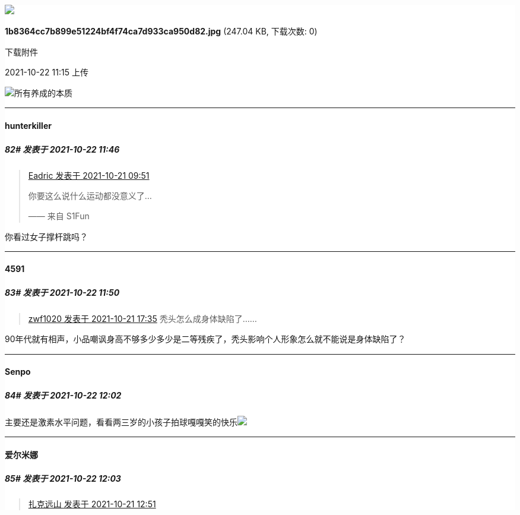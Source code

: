 <img src="https://img.saraba1st.com/forum/202110/22/111542ku8gjd1rgd3glu5j.jpg" referrerpolicy="no-referrer">


<strong>1b8364cc7b899e51224bf4f74ca7d933ca950d82.jpg</strong> (247.04 KB, 下载次数: 0)

下载附件

2021-10-22 11:15 上传


<img src="https://static.saraba1st.com/image/smiley/face2017/035.png" referrerpolicy="no-referrer">所有养成的本质




*****

####  hunterkiller  
##### 82#       发表于 2021-10-22 11:46


<blockquote><a href="httphttps://bbs.saraba1st.com/2b/forum.php?mod=redirect&amp;goto=findpost&amp;pid=53217061&amp;ptid=2033068" target="_blank">Eadric 发表于 2021-10-21 09:51</a>

你要这么说什么运动都没意义了…


—— 来自 S1Fun</blockquote>
你看过女子撑杆跳吗？


*****

####  4591  
##### 83#       发表于 2021-10-22 11:50


<blockquote><a href="httphttps://bbs.saraba1st.com/2b/forum.php?mod=redirect&amp;goto=findpost&amp;pid=53223445&amp;ptid=2033068" target="_blank">zwf1020 发表于 2021-10-21 17:35</a>
秃头怎么成身体缺陷了……</blockquote>
90年代就有相声，小品嘲讽身高不够多少多少是二等残疾了，秃头影响个人形象怎么就不能说是身体缺陷了？


*****

####  Senpo  
##### 84#       发表于 2021-10-22 12:02


主要还是激素水平问题，看看两三岁的小孩子拍球嘎嘎笑的快乐<img src="https://static.saraba1st.com/image/smiley/face2017/066.png" referrerpolicy="no-referrer">


*****

####  爱尔米娜  
##### 85#       发表于 2021-10-22 12:03


<blockquote><a href="httphttps://bbs.saraba1st.com/2b/forum.php?mod=redirect&amp;goto=findpost&amp;pid=53219641&amp;ptid=2033068" target="_blank">扎克远山 发表于 2021-10-21 12:51</a>
